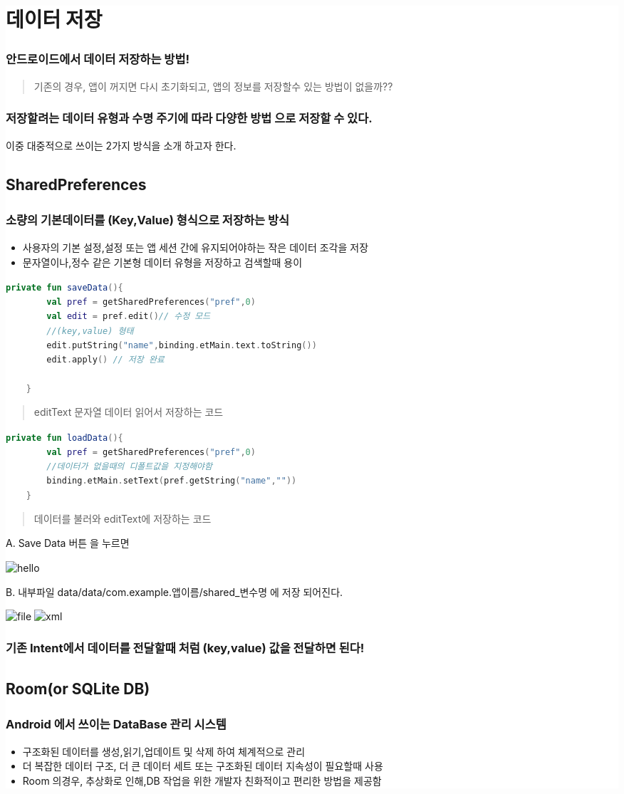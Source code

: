 # 데이터 저장

### 안드로이드에서 데이터 저장하는 방법!
> 기존의 경우, 앱이 꺼지면 다시 초기화되고, 앱의 정보를 저장할수 있는 방법이 없을까??

### 저장할려는 데이터 유형과 수명 주기에 따라 다양한 방법 으로 저장할 수 있다. 
이중 대중적으로 쓰이는 2가지 방식을 소개 하고자 한다.

## SharedPreferences
### 소량의 기본데이터를 (Key,Value) 형식으로 저장하는 방식
- 사용자의 기본 설정,설정 또는 앱 세션 간에 유지되어야하는 작은 데이터 조각을 저장
- 문자열이나,정수 같은 기본형 데이터 유형을 저장하고 검색할때 용이

```kotlin
private fun saveData(){
        val pref = getSharedPreferences("pref",0)
        val edit = pref.edit()// 수정 모드
        //(key,value) 형태
        edit.putString("name",binding.etMain.text.toString())
        edit.apply() // 저장 완료

    }
```
>editText 문자열 데이터 읽어서 저장하는 코드

```kotlin
private fun loadData(){
        val pref = getSharedPreferences("pref",0)
        //데이터가 없을때의 디폴트값을 지정해야함
        binding.etMain.setText(pref.getString("name",""))
    }
```
> 데이터를 불러와 editText에 저장하는 코드

A. Save Data 버튼 을 누르면

<img width="222" alt="hello" src="https://github.com/Ohleesang/TIL/assets/148442711/388913bc-8962-4f24-9bd8-090e318af651">


B. 내부파일 data/data/com.example.앱이름/shared_변수명 에 저장 되어진다.

<img width="229" alt="file" src="https://github.com/Ohleesang/TIL/assets/148442711/8a0aca8f-6878-42e3-8363-3bda744193bb">

<img width="443" alt="xml" src="https://github.com/Ohleesang/TIL/assets/148442711/8bc79779-7d42-4bfb-9906-238ee181d10a">

### 기존 Intent에서 데이터를 전달할때 처럼 (key,value) 값을 전달하면 된다!

## Room(or SQLite DB)
### Android 에서 쓰이는 DataBase 관리 시스템
- 구조화된 데이터를 생성,읽기,업데이트 및 삭제 하여 체계적으로 관리
- 더 복잡한 데이터 구조, 더 큰 데이터 세트 또는 구조화된 데이터 지속성이 필요할때 사용
- Room 의경우, 추상화로 인해,DB 작업을 위한 개발자 친화적이고 편리한 방법을 제공함

